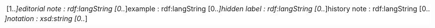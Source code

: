 <text fill="#000000" font-family="sans-serif" font-size="14" lengthAdjust="spacing" textLength="4" x="347.5" y="669.3857"> </text><text fill="#000000" font-family="sans-serif" font-size="14" lengthAdjust="spacing" textLength="34" x="351.5" y="669.3857">[1..*]</text><text fill="#000000" font-family="sans-serif" font-size="14" lengthAdjust="spacing" textLength="54" x="179.5" y="685.6826">editorial</text><text fill="#000000" font-family="sans-serif" font-size="14" lengthAdjust="spacing" textLength="4" x="233.5" y="685.6826"> </text><text fill="#000000" font-family="sans-serif" font-size="14" lengthAdjust="spacing" textLength="32" x="237.5" y="685.6826">note</text><text fill="#000000" font-family="sans-serif" font-size="14" lengthAdjust="spacing" textLength="4" x="269.5" y="685.6826"> </text><text fill="#000000" font-family="sans-serif" font-size="14" lengthAdjust="spacing" textLength="5" x="273.5" y="685.6826">:</text><text fill="#000000" font-family="sans-serif" font-size="14" lengthAdjust="spacing" textLength="4" x="278.5" y="685.6826"> </text><text fill="#000000" font-family="sans-serif" font-size="14" font-style="italic" lengthAdjust="spacing" textLength="92" x="282.5" y="685.6826">rdf:langString</text><text fill="#000000" font-family="sans-serif" font-size="14" lengthAdjust="spacing" textLength="4" x="374.5" y="685.6826"> </text><text fill="#000000" font-family="sans-serif" font-size="14" lengthAdjust="spacing" textLength="34" x="378.5" y="685.6826">[0..*]</text><text fill="#000000" font-family="sans-serif" font-size="14" lengthAdjust="spacing" textLength="58" x="179.5" y="701.9795">example</text><text fill="#000000" font-family="sans-serif" font-size="14" lengthAdjust="spacing" textLength="4" x="237.5" y="701.9795"> </text><text fill="#000000" font-family="sans-serif" font-size="14" lengthAdjust="spacing" textLength="5" x="241.5" y="701.9795">:</text><text fill="#000000" font-family="sans-serif" font-size="14" lengthAdjust="spacing" textLength="4" x="246.5" y="701.9795"> </text><text fill="#000000" font-family="sans-serif" font-size="14" font-style="italic" lengthAdjust="spacing" textLength="92" x="250.5" y="701.9795">rdf:langString</text><text fill="#000000" font-family="sans-serif" font-size="14" lengthAdjust="spacing" textLength="4" x="342.5" y="701.9795"> </text><text fill="#000000" font-family="sans-serif" font-size="14" lengthAdjust="spacing" textLength="34" x="346.5" y="701.9795">[0..*]</text><text fill="#000000" font-family="sans-serif" font-size="14" lengthAdjust="spacing" textLength="48" x="179.5" y="718.2764">hidden</text><text fill="#000000" font-family="sans-serif" font-size="14" lengthAdjust="spacing" textLength="4" x="227.5" y="718.2764"> </text><text fill="#000000" font-family="sans-serif" font-size="14" lengthAdjust="spacing" textLength="32" x="231.5" y="718.2764">label</text><text fill="#000000" font-family="sans-serif" font-size="14" lengthAdjust="spacing" textLength="4" x="263.5" y="718.2764"> </text><text fill="#000000" font-family="sans-serif" font-size="14" lengthAdjust="spacing" textLength="5" x="267.5" y="718.2764">:</text><text fill="#000000" font-family="sans-serif" font-size="14" lengthAdjust="spacing" textLength="4" x="272.5" y="718.2764"> </text><text fill="#000000" font-family="sans-serif" font-size="14" font-style="italic" lengthAdjust="spacing" textLength="92" x="276.5" y="718.2764">rdf:langString</text><text fill="#000000" font-family="sans-serif" font-size="14" lengthAdjust="spacing" textLength="4" x="368.5" y="718.2764"> </text><text fill="#000000" font-family="sans-serif" font-size="14" lengthAdjust="spacing" textLength="34" x="372.5" y="718.2764">[0..*]</text><text fill="#000000" font-family="sans-serif" font-size="14" lengthAdjust="spacing" textLength="46" x="179.5" y="734.5732">history</text><text fill="#000000" font-family="sans-serif" font-size="14" lengthAdjust="spacing" textLength="4" x="225.5" y="734.5732"> </text><text fill="#000000" font-family="sans-serif" font-size="14" lengthAdjust="spacing" textLength="32" x="229.5" y="734.5732">note</text><text fill="#000000" font-family="sans-serif" font-size="14" lengthAdjust="spacing" textLength="4" x="261.5" y="734.5732"> </text><text fill="#000000" font-family="sans-serif" font-size="14" lengthAdjust="spacing" textLength="5" x="265.5" y="734.5732">:</text><text fill="#000000" font-family="sans-serif" font-size="14" lengthAdjust="spacing" textLength="4" x="270.5" y="734.5732"> </text><text fill="#000000" font-family="sans-serif" font-size="14" font-style="italic" lengthAdjust="spacing" textLength="92" x="274.5" y="734.5732">rdf:langString</text><text fill="#000000" font-family="sans-serif" font-size="14" lengthAdjust="spacing" textLength="4" x="366.5" y="734.5732"> </text><text fill="#000000" font-family="sans-serif" font-size="14" lengthAdjust="spacing" textLength="34" x="370.5" y="734.5732">[0..*]</text><text fill="#000000" font-family="sans-serif" font-size="14" lengthAdjust="spacing" textLength="57" x="179.5" y="750.8701">notation</text><text fill="#000000" font-family="sans-serif" font-size="14" lengthAdjust="spacing" textLength="4" x="236.5" y="750.8701"> </text><text fill="#000000" font-family="sans-serif" font-size="14" lengthAdjust="spacing" textLength="5" x="240.5" y="750.8701">:</text><text fill="#000000" font-family="sans-serif" font-size="14" lengthAdjust="spacing" textLength="4" x="245.5" y="750.8701"> </text><text fill="#000000" font-family="sans-serif" font-size="14" font-style="italic" lengthAdjust="spacing" textLength="68" x="249.5" y="750.8701">xsd:string</text><text fill="#000000" font-family="sans-serif" font-size="14" lengthAdjust="spacing" textLength="4" x="317.5" y="750.8701"> </text><text fill="#000000" font-family="sans-serif" font-size="14" lengthAdjust="spacing" textLength="34" x="321.5" y="750.8701">[0..*]</text>